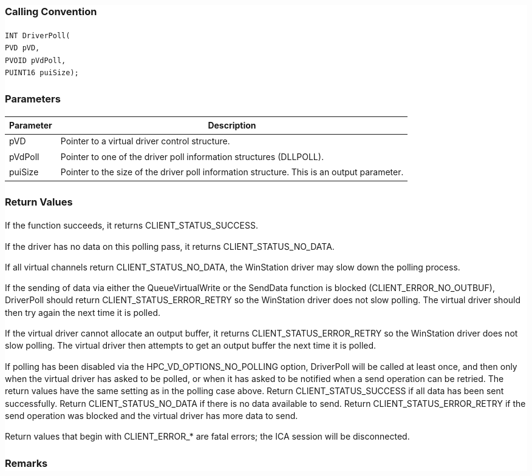 ### Calling Convention
```
INT DriverPoll(
PVD pVD,
PVOID pVdPoll,
PUINT16 puiSize);
```

### Parameters

| Parameter | Description |
|-----------|-------------|
| pVD | Pointer to a virtual driver control structure.|
| pVdPoll | Pointer to one of the driver poll information structures (DLLPOLL). |
| puiSize | Pointer to the size of the driver poll information structure. This is an output parameter. |


### Return Values

If the function succeeds, it returns CLIENT_STATUS_SUCCESS.

If the driver has no data on this polling pass, it returns
CLIENT_STATUS_NO_DATA.

If all virtual channels return CLIENT_STATUS_NO_DATA, the WinStation
driver may slow down the polling process.

If the sending of data via either the QueueVirtualWrite or the SendData
function is blocked (CLIENT_ERROR_NO_OUTBUF), DriverPoll should
return CLIENT_STATUS_ERROR_RETRY so the WinStation driver does not
slow polling. The virtual driver should then try again the next time it
is polled.

If the virtual driver cannot allocate an output buffer, it returns
CLIENT_STATUS_ERROR_RETRY so the WinStation driver does not slow
polling. The virtual driver then attempts to get an output buffer the
next time it is polled.

If polling has been disabled via the HPC_VD_OPTIONS_NO_POLLING
option, DriverPoll will be called at least once, and then only when the
virtual driver has asked to be polled, or when it has asked to be
notified when a send operation can be retried. The return values have
the same setting as in the polling case above. Return
CLIENT_STATUS_SUCCESS if all data has been sent successfully. Return
CLIENT_STATUS_NO_DATA if there is no data available to send. Return
CLIENT_STATUS_ERROR_RETRY if the send operation was blocked and the
virtual driver has more data to send.

Return values that begin with CLIENT_ERROR_\* are fatal errors; the
ICA session will be disconnected.


### Remarks
